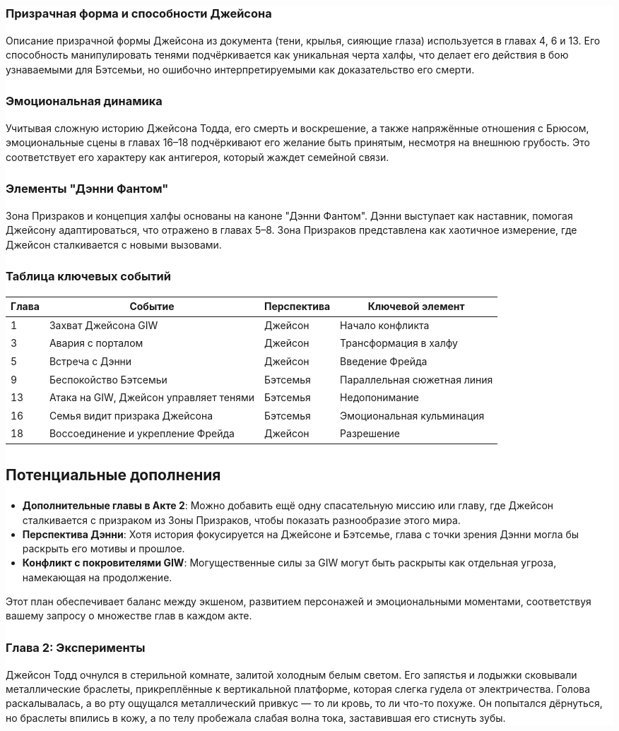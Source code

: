 ### Призрачная форма и способности Джейсона
Описание призрачной формы Джейсона из документа (тени, крылья, сияющие глаза) используется в главах 4, 6 и 13. Его способность манипулировать тенями подчёркивается как уникальная черта халфы, что делает его действия в бою узнаваемыми для Бэтсемьи, но ошибочно интерпретируемыми как доказательство его смерти.

### Эмоциональная динамика
Учитывая сложную историю Джейсона Тодда, его смерть и воскрешение, а также напряжённые отношения с Брюсом, эмоциональные сцены в главах 16–18 подчёркивают его желание быть принятым, несмотря на внешнюю грубость. Это соответствует его характеру как антигероя, который жаждет семейной связи.

### Элементы "Дэнни Фантом"
Зона Призраков и концепция халфы основаны на каноне "Дэнни Фантом". Дэнни выступает как наставник, помогая Джейсону адаптироваться, что отражено в главах 5–8. Зона Призраков представлена как хаотичное измерение, где Джейсон сталкивается с новыми вызовами.

### Таблица ключевых событий

| Глава | Событие | Перспектива | Ключевой элемент |
|-------|---------|-------------|------------------|
| 1     | Захват Джейсона GIW | Джейсон | Начало конфликта |
| 3     | Авария с порталом | Джейсон | Трансформация в халфу |
| 5     | Встреча с Дэнни | Джейсон | Введение Фрейда |
| 9     | Беспокойство Бэтсемьи | Бэтсемья | Параллельная сюжетная линия |
| 13    | Атака на GIW, Джейсон управляет тенями | Бэтсемья | Недопонимание |
| 16    | Семья видит призрака Джейсона | Бэтсемья | Эмоциональная кульминация |
| 18    | Воссоединение и укрепление Фрейда | Джейсон | Разрешение |

## Потенциальные дополнения
- **Дополнительные главы в Акте 2**: Можно добавить ещё одну спасательную миссию или главу, где Джейсон сталкивается с призраком из Зоны Призраков, чтобы показать разнообразие этого мира.
- **Перспектива Дэнни**: Хотя история фокусируется на Джейсоне и Бэтсемье, глава с точки зрения Дэнни могла бы раскрыть его мотивы и прошлое.
- **Конфликт с покровителями GIW**: Могущественные силы за GIW могут быть раскрыты как отдельная угроза, намекающая на продолжение.

Этот план обеспечивает баланс между экшеном, развитием персонажей и эмоциональными моментами, соответствуя вашему запросу о множестве глав в каждом акте.

### Глава 2: Эксперименты

Джейсон Тодд очнулся в стерильной комнате, залитой холодным белым светом. Его запястья и лодыжки сковывали металлические браслеты, прикреплённые к вертикальной платформе, которая слегка гудела от электричества. Голова раскалывалась, а во рту ощущался металлический привкус — то ли кровь, то ли что-то похуже. Он попытался дёрнуться, но браслеты впились в кожу, а по телу пробежала слабая волна тока, заставившая его стиснуть зубы.
